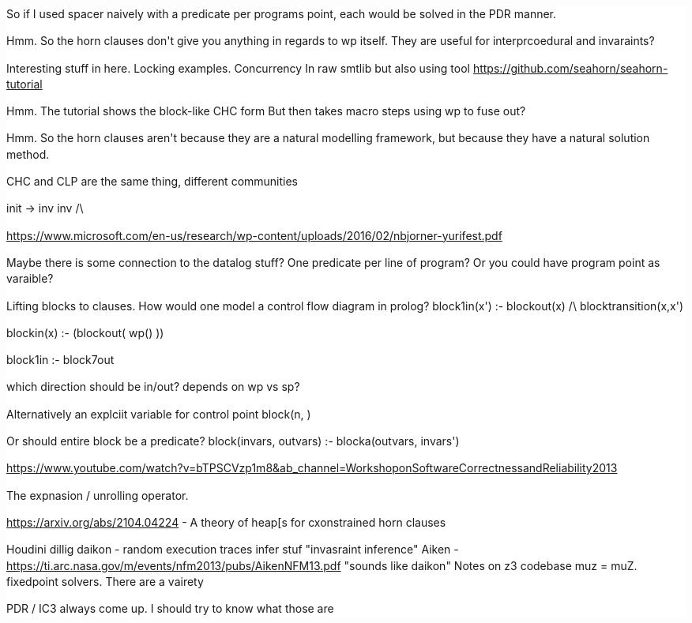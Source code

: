 So if I used spacer naively with a predicate per programs point, each would be solved in the PDR manner.

Hmm. So the horn clauses don't give you anything in regards to wp itself. They are useful for interprcoedural and invaraints?

Interesting stuff in here.
Locking examples.
Concurrency
In raw smtlib but also using tool
<https://github.com/seahorn/seahorn-tutorial>

Hmm. The tutorial shows the block-like CHC form
But then takes macro steps using wp to fuse out?

Hmm. So the horn clauses aren't because they are a natural modelling framework, but because they have a natural solution method.

CHC and CLP are the same thing, different communities

init -> inv
inv /\

<https://www.microsoft.com/en-us/research/wp-content/uploads/2016/02/nbjorner-yurifest.pdf>

Maybe there is some connection to the datalog stuff?
One predicate per line of program?
Or you could have program point as varaible?

Lifting blocks to clauses. How would one model a control flow diagram in prolog?
block1in(x') :- blockout(x) /\ blocktransition(x,x')

blockin(x) :- (blockout( wp()  ))

block1in :- block7out

which direction should be in/out? depends on wp vs sp?

Alternatively an explciit variable for control point block(n, )

Or should entire block be a predicate?
block(invars, outvars) :- blocka(outvars, invars')

<https://www.youtube.com/watch?v=bTPSCVzp1m8&ab_channel=WorkshoponSoftwareCorrectnessandReliability2013>

The expnasion / unrolling operator.

<https://arxiv.org/abs/2104.04224> - A theory of heap[s for cxonstrained horn clauses

Houdini dillig
daikon - random execution traces infer stuf
"invasraint inference"
Aiken - <https://ti.arc.nasa.gov/m/events/nfm2013/pubs/AikenNFM13.pdf> "sounds like daikon"
Notes on z3 codebase
muz = muZ. fixedpoint solvers.
There are a vairety

PDR / IC3 always come up.
I should try to know what those are
